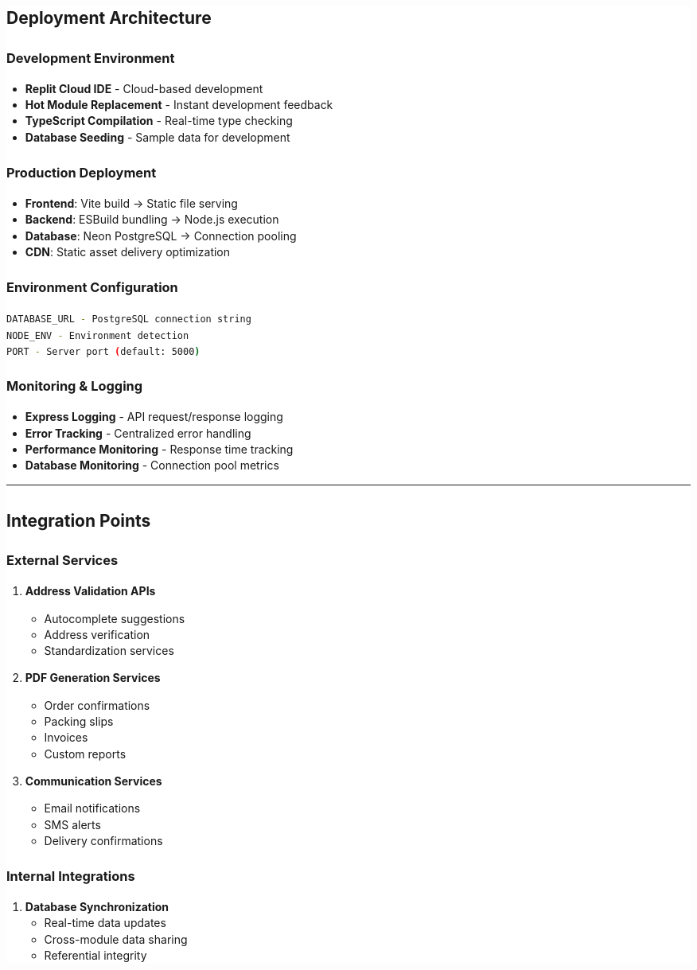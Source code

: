 
## Deployment Architecture

### Development Environment
- **Replit Cloud IDE** - Cloud-based development
- **Hot Module Replacement** - Instant development feedback
- **TypeScript Compilation** - Real-time type checking
- **Database Seeding** - Sample data for development

### Production Deployment
- **Frontend**: Vite build → Static file serving
- **Backend**: ESBuild bundling → Node.js execution
- **Database**: Neon PostgreSQL → Connection pooling
- **CDN**: Static asset delivery optimization

### Environment Configuration
```bash
DATABASE_URL - PostgreSQL connection string
NODE_ENV - Environment detection
PORT - Server port (default: 5000)
```

### Monitoring & Logging
- **Express Logging** - API request/response logging
- **Error Tracking** - Centralized error handling
- **Performance Monitoring** - Response time tracking
- **Database Monitoring** - Connection pool metrics

---

## Integration Points

### External Services
1. **Address Validation APIs**
   - Autocomplete suggestions
   - Address verification
   - Standardization services

2. **PDF Generation Services**
   - Order confirmations
   - Packing slips
   - Invoices
   - Custom reports

3. **Communication Services**
   - Email notifications
   - SMS alerts
   - Delivery confirmations

### Internal Integrations
1. **Database Synchronization**
   - Real-time data updates
   - Cross-module data sharing
   - Referential integrity
